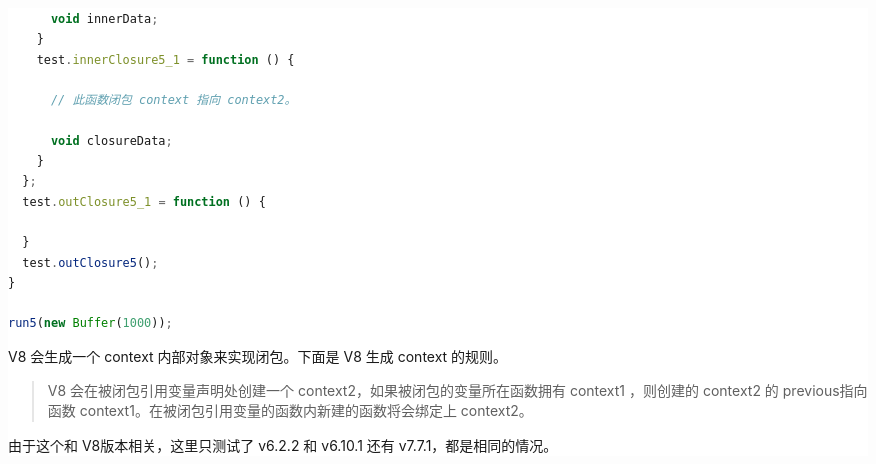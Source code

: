 ```js
      void innerData;
    }
    test.innerClosure5_1 = function () {
​
      // 此函数闭包 context 指向 context2。
​
      void closureData;
    }
  };
  test.outClosure5_1 = function () {
​
  }
  test.outClosure5();
}
​
run5(new Buffer(1000));
```
V8 会生成一个 context 内部对象来实现闭包。下面是 V8 生成 context 的规则。

>V8 会在被闭包引用变量声明处创建一个 context2，如果被闭包的变量所在函数拥有 context1 ，则创建的 context2 的 previous指向函数 context1。在被闭包引用变量的函数内新建的函数将会绑定上 context2。

由于这个和 V8版本相关，这里只测试了 v6.2.2 和 v6.10.1 还有 v7.7.1，都是相同的情况。
